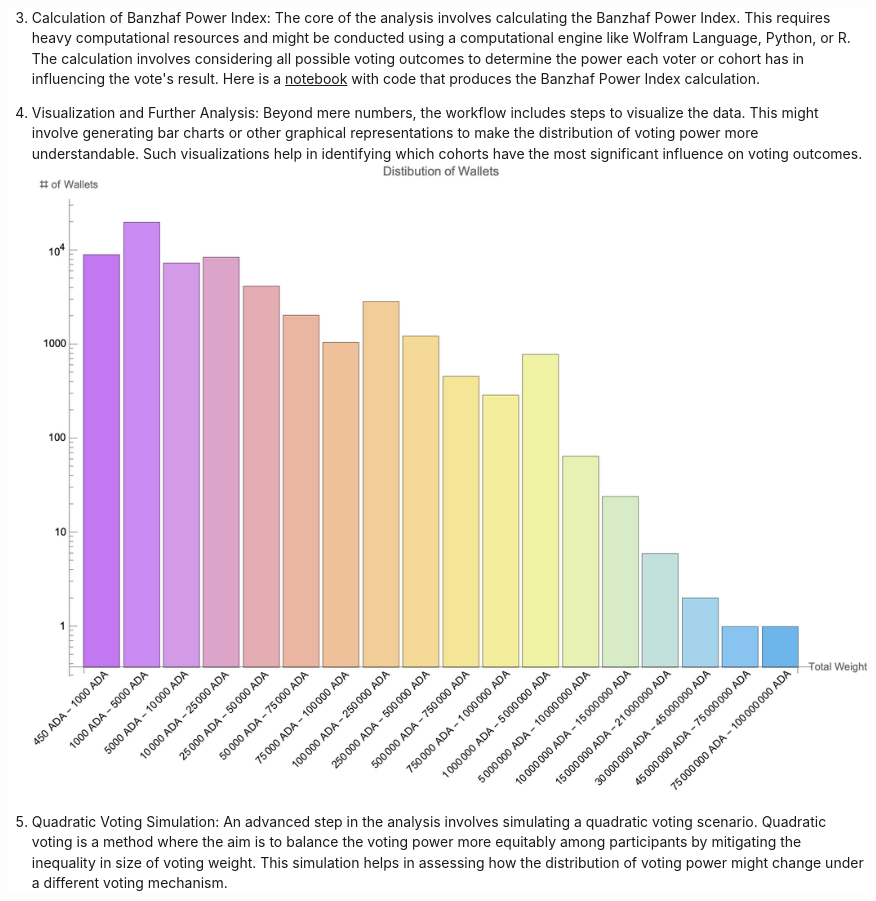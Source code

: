 3. Calculation of Banzhaf Power Index: The core of the analysis involves calculating the Banzhaf Power Index. This requires heavy computational resources and might be conducted using a computational engine like Wolfram Language, Python, or R. The calculation involves considering all possible voting outcomes to determine the power each voter or cohort has in influencing the vote's result.
Here is a [notebook](https://www.wolframcloud.com/obj/stephen26/Published/Banzhaf%20Power%20Index%20Calculation.nb) with code that produces the Banzhaf Power Index calculation.

4. Visualization and Further Analysis: Beyond mere numbers, the workflow includes steps to visualize the data. This might involve generating bar charts or other graphical representations to make the distribution of voting power more understandable. Such visualizations help in identifying which cohorts have the most significant influence on voting outcomes.
![](images/cohortVotingOutcomes.png?raw=true)

5. Quadratic Voting Simulation: An advanced step in the analysis involves simulating a quadratic voting scenario. Quadratic voting is a method where the aim is to balance the voting power more equitably among participants by mitigating the inequality in size of voting weight. This simulation helps in assessing how the distribution of voting power might change under a different voting mechanism.
